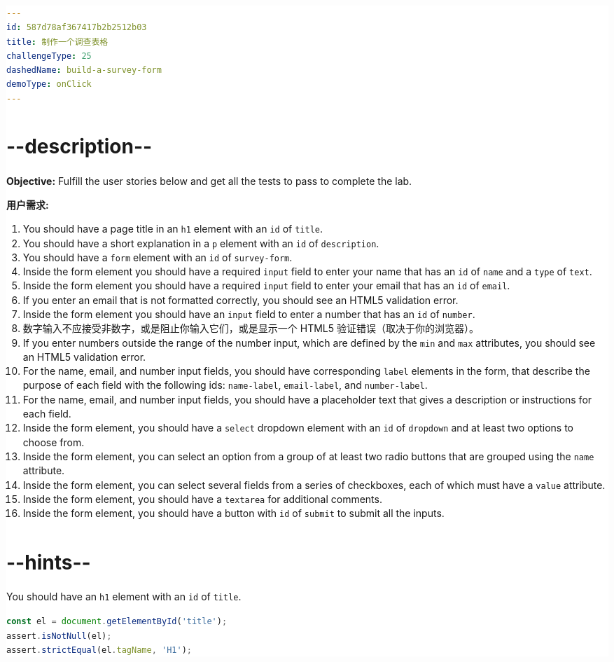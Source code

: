 ```yaml
---
id: 587d78af367417b2b2512b03
title: 制作一个调查表格
challengeType: 25
dashedName: build-a-survey-form
demoType: onClick
---
```


# --description--

**Objective:** Fulfill the user stories below and get all the tests to pass to complete the lab.

**用户需求:**

1. You should have a page title in an `h1` element with an `id` of `title`.
1. You should have a short explanation in a `p` element with an `id` of `description`.
1. You should have a `form` element with an `id` of `survey-form`.
1. Inside the form element you should have a required `input` field to enter your name that has an `id` of `name` and a `type` of `text`.
1. Inside the form element you should have a required `input` field to enter your email that has an `id` of `email`.
1. If you enter an email that is not formatted correctly, you should see an HTML5 validation error.
1. Inside the form element you should have an `input` field to enter a number that has an `id` of `number`.
1. 数字输入不应接受非数字，或是阻止你输入它们，或是显示一个 HTML5 验证错误（取决于你的浏览器）。
1. If you enter numbers outside the range of the number input, which are defined by the `min` and `max` attributes, you should see an HTML5 validation error.
1. For the name, email, and number input fields, you should have corresponding `label` elements in the form, that describe the purpose of each field with the following ids: `name-label`, `email-label`, and `number-label`.
1. For the name, email, and number input fields, you should have a placeholder text that gives a description or instructions for each field.
1. Inside the form element, you should have a `select` dropdown element with an `id` of `dropdown` and at least two options to choose from.
1. Inside the form element, you can select an option from a group of at least two radio buttons that are grouped using the `name` attribute.
1. Inside the form element, you can select several fields from a series of checkboxes, each of which must have a `value` attribute.
1. Inside the form element, you should have a `textarea` for additional comments.
1. Inside the form element, you should have a button with `id` of `submit` to submit all the inputs.

# --hints--

You should have an `h1` element with an `id` of `title`.

```js
const el = document.getElementById('title');
assert.isNotNull(el);
assert.strictEqual(el.tagName, 'H1');
```

